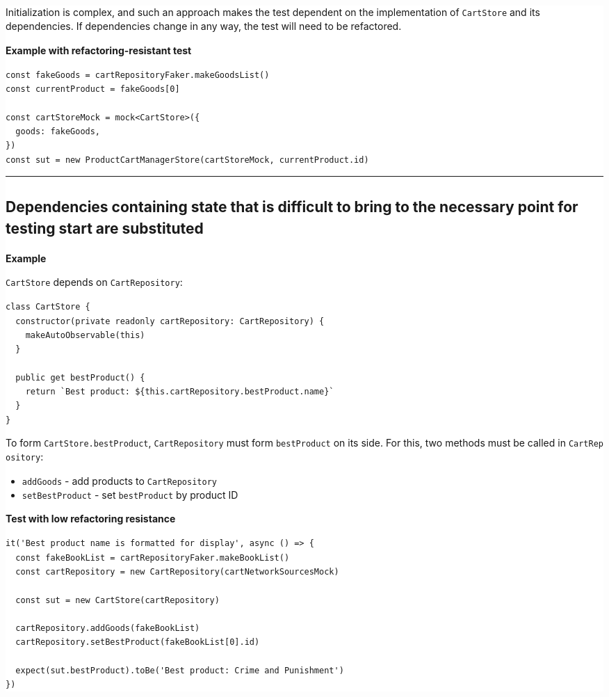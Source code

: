 Initialization is complex, and such an approach makes the test dependent on the implementation of `CartStore` and its dependencies. If dependencies change in any way, the test will need to be refactored.

**Example with refactoring-resistant test**

```tsx
const fakeGoods = cartRepositoryFaker.makeGoodsList()
const currentProduct = fakeGoods[0]

const cartStoreMock = mock<CartStore>({
  goods: fakeGoods,
})
const sut = new ProductCartManagerStore(cartStoreMock, currentProduct.id)
```

---

## Dependencies containing state that is difficult to bring to the necessary point for testing start are substituted

**Example**

`CartStore` depends on `CartRepository`:

```tsx
class CartStore {
  constructor(private readonly cartRepository: CartRepository) {
    makeAutoObservable(this)
  }

  public get bestProduct() {
    return `Best product: ${this.cartRepository.bestProduct.name}`
  }
}
```

To form `CartStore.bestProduct`, `CartRepository` must form `bestProduct` on its side. For this, two methods must be called in `CartRepository`:

- `addGoods` - add products to `CartRepository`
- `setBestProduct` - set `bestProduct` by product ID

**Test with low refactoring resistance**

```tsx
it('Best product name is formatted for display', async () => {
  const fakeBookList = cartRepositoryFaker.makeBookList()
  const cartRepository = new CartRepository(cartNetworkSourcesMock)

  const sut = new CartStore(cartRepository)

  cartRepository.addGoods(fakeBookList)
  cartRepository.setBestProduct(fakeBookList[0].id)

  expect(sut.bestProduct).toBe('Best product: Crime and Punishment')
})
```
